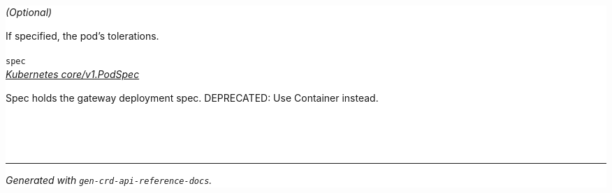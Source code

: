 <td>

<em>(Optional)</em>

<p>

If specified, the pod’s tolerations.

</p>

</td>

</tr>

<tr>

<td>

<code>spec</code></br> <em>
<a href="https://kubernetes.io/docs/reference/generated/kubernetes-api/v1.13/#podspec-v1-core">
Kubernetes core/v1.PodSpec </a> </em>

</td>

<td>

<p>

Spec holds the gateway deployment spec. DEPRECATED: Use Container
instead.

</p>

<br/> <br/>

<table>

</table>

</td>

</tr>

</tbody>

</table>

<hr/>

<p>

<em> Generated with <code>gen-crd-api-reference-docs</code>. </em>

</p>
